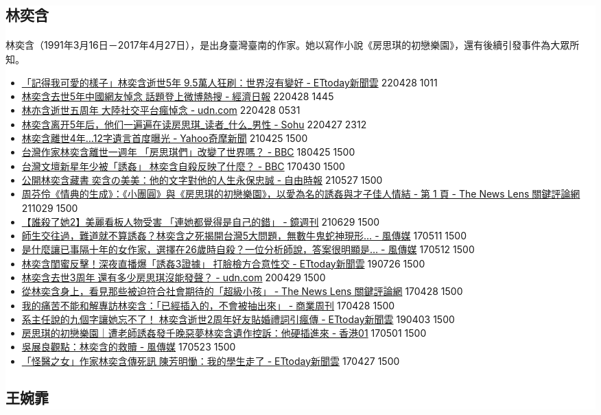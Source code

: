 ## 林奕含

林奕含（1991年3月16日－2017年4月27日），是出身臺灣臺南的作家。她以寫作小說《房思琪的初戀樂園》，還有後續引發事件為大眾所知。
- [「記得我可愛的樣子」林奕含逝世5年 9.5萬人狂刷：世界沒有變好 - ETtoday新聞雲](https://www.ettoday.net/news/20220428/2239394.htm "「記得我可愛的樣子」林奕含逝世5年 9.5萬人狂刷：世界沒有變好 - ETtoday新聞雲") 220428 1011
- [林奕含去世5年中國網友悼念 話題登上微博熱搜 - 經濟日報](https://money.udn.com/money/story/5603/6273789?from=edn_newestlist_cate_side "林奕含去世5年中國網友悼念 話題登上微博熱搜 - 經濟日報") 220428 1445
- [林亦含逝世五周年 大陸社交平台瘋悼念 - udn.com](https://udn.com/news/story/7333/6272431?from=udn-ch1_breaknews-1-cate4-news "林亦含逝世五周年 大陸社交平台瘋悼念 - udn.com") 220428 0531
- [林奕含离开5年后，他们一遍遍在读房思琪_读者_什么_男性 - Sohu](http://www.sohu.com/a/541854553_99890227 "林奕含离开5年后，他们一遍遍在读房思琪_读者_什么_男性 - Sohu") 220427 2312
- [林奕含離世4年…12字遺言首度曝光 - Yahoo奇摩新聞](https://tw.news.yahoo.com/%E6%9E%97%E5%A5%95%E5%90%AB%E9%9B%A2%E4%B8%964%E5%B9%B4-12%E5%AD%97%E9%81%BA%E8%A8%80%E9%A6%96%E5%BA%A6%E6%9B%9D%E5%85%89-143529696.html "林奕含離世4年…12字遺言首度曝光 - Yahoo奇摩新聞") 210425 1500
- [台灣作家林奕含離世一週年 「房思琪們」改變了世界嗎？ - BBC](https://www.bbc.com/zhongwen/trad/chinese-news-43891468 "台灣作家林奕含離世一週年 「房思琪們」改變了世界嗎？ - BBC") 180425 1500
- [台灣文壇新星年少被「誘姦」 林奕含自殺反映了什麼？ - BBC](https://www.bbc.com/zhongwen/trad/chinese-news-39756857 "台灣文壇新星年少被「誘姦」 林奕含自殺反映了什麼？ - BBC") 170430 1500
- [公開林奕含藏書 奕含の美美：他的文字對他的人生永保忠誠 - 自由時報](https://news.ltn.com.tw/news/life/breakingnews/3547766 "公開林奕含藏書 奕含の美美：他的文字對他的人生永保忠誠 - 自由時報") 210527 1500
- [周芬伶《情典的生成》：《小團圓》與《房思琪的初戀樂園》，以愛為名的誘姦與才子佳人情結 - 第 1 頁 - The News Lens 關鍵評論網](https://www.thenewslens.com/article/157929 "周芬伶《情典的生成》：《小團圓》與《房思琪的初戀樂園》，以愛為名的誘姦與才子佳人情結 - 第 1 頁 - The News Lens 關鍵評論網") 211029 1500
- [【誰殺了她2】美麗看板人物受害 「連她都覺得是自己的錯」 - 鏡週刊](https://www.mirrormedia.mg/story/20210624pol003/ "【誰殺了她2】美麗看板人物受害 「連她都覺得是自己的錯」 - 鏡週刊") 210629 1500
- [師生交往過，難道就不算誘姦？林奕含之死揭開台灣5大問題，無數牛鬼蛇神現形… - 風傳媒](https://www.storm.mg/lifestyle/264651?page=1 "師生交往過，難道就不算誘姦？林奕含之死揭開台灣5大問題，無數牛鬼蛇神現形… - 風傳媒") 170511 1500
- [是什麼讓已事隔十年的女作家，選擇在26歲時自殺？一位分析師說，答案很明顯是… - 風傳媒](https://www.storm.mg/lifestyle/265220?page=1 "是什麼讓已事隔十年的女作家，選擇在26歲時自殺？一位分析師說，答案很明顯是… - 風傳媒") 170512 1500
- [林奕含閨蜜反擊！深夜直播爆「誘姦3證據」 打臉檢方合意性交 - ETtoday新聞雲](https://www.ettoday.net/news/20190726/1498928.htm "林奕含閨蜜反擊！深夜直播爆「誘姦3證據」 打臉檢方合意性交 - ETtoday新聞雲") 190726 1500
- [林奕含去世3周年 還有多少房思琪沒能發聲？ - udn.com](https://udn.com/news/story/120887/4526301 "林奕含去世3周年 還有多少房思琪沒能發聲？ - udn.com") 200429 1500
- [從林奕含身上，看見那些被迫符合社會期待的「超級小孩」 - The News Lens 關鍵評論網](https://www.thenewslens.com/article/67121 "從林奕含身上，看見那些被迫符合社會期待的「超級小孩」 - The News Lens 關鍵評論網") 170428 1500
- [我的痛苦不能和解專訪林奕含：「已經插入的，不會被抽出來」 - 商業周刊](https://www.businessweekly.com.tw/careers/blog/19605 "我的痛苦不能和解專訪林奕含：「已經插入的，不會被抽出來」 - 商業周刊") 170428 1500
- [系主任說的九個字讓她忘不了！ 林奕含逝世2周年好友貼婚禮詞引瘋傳 - ETtoday新聞雲](https://www.ettoday.net/news/20190403/1414616.htm "系主任說的九個字讓她忘不了！ 林奕含逝世2周年好友貼婚禮詞引瘋傳 - ETtoday新聞雲") 190403 1500
- [房思琪的初戀樂園｜遭老師誘姦發千晚惡夢林奕含遺作控訴：他硬插進來 - 香港01](https://www.hk01.com/%E7%86%B1%E7%88%86%E8%A9%B1%E9%A1%8C/87928/%E5%8F%B0%E4%BD%9C%E5%AE%B6%E6%9E%97%E5%A5%95%E5%90%AB%E9%81%AD%E8%AA%98%E5%A7%A6-%E9%81%BA%E4%BD%9C%E6%8F%AD%E5%A4%A2%E9%AD%98-%E9%80%99%E6%98%AF%E8%80%81%E5%B8%AB%E6%84%9B%E5%A6%B3%E7%9A%84%E6%96%B9%E5%BC%8F-%E5%A6%B3%E6%87%82%E5%97%8E "房思琪的初戀樂園｜遭老師誘姦發千晚惡夢林奕含遺作控訴：他硬插進來 - 香港01") 170501 1500
- [吳展良觀點：林奕含的救贖 - 風傳媒](https://www.storm.mg/article/269725?page=1 "吳展良觀點：林奕含的救贖 - 風傳媒") 170523 1500
- [「怪醫之女」作家林奕含傳死訊 陳芳明慟：我的學生走了 - ETtoday新聞雲](https://www.ettoday.net/news/20170427/913371.htm "「怪醫之女」作家林奕含傳死訊 陳芳明慟：我的學生走了 - ETtoday新聞雲") 170427 1500

## 王婉霏
